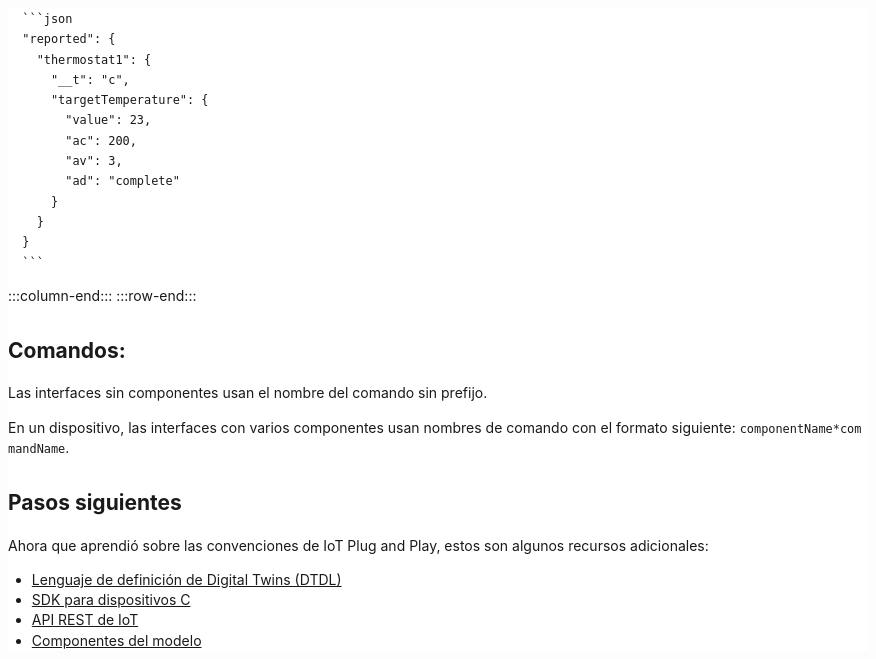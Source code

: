       ```json
      "reported": {
        "thermostat1": {
          "__t": "c",
          "targetTemperature": {
            "value": 23,
            "ac": 200,
            "av": 3,
            "ad": "complete"
          }
        }
      }
      ```
   :::column-end:::
:::row-end:::

## <a name="commands"></a>Comandos:

Las interfaces sin componentes usan el nombre del comando sin prefijo.

En un dispositivo, las interfaces con varios componentes usan nombres de comando con el formato siguiente: `componentName*commandName`.

## <a name="next-steps"></a>Pasos siguientes

Ahora que aprendió sobre las convenciones de IoT Plug and Play, estos son algunos recursos adicionales:

- [Lenguaje de definición de Digital Twins (DTDL)](https://github.com/Azure/opendigitaltwins-dtdl)
- [SDK para dispositivos C](https://docs.microsoft.com/azure/iot-hub/iot-c-sdk-ref/)
- [API REST de IoT](https://docs.microsoft.com/rest/api/iothub/device)
- [Componentes del modelo](./concepts-components.md)
